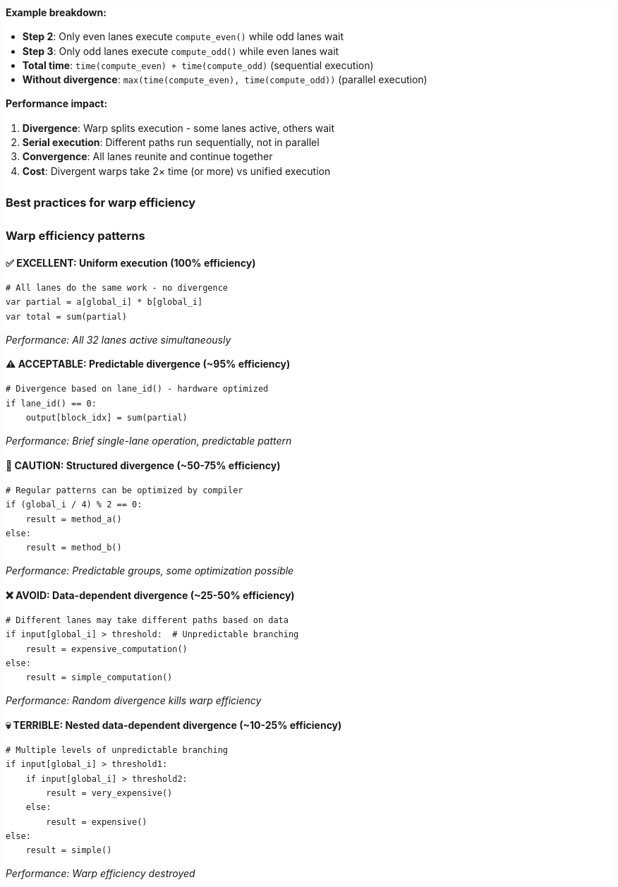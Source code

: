 **Example breakdown:**
- **Step 2**: Only even lanes execute `compute_even()` while odd lanes wait
- **Step 3**: Only odd lanes execute `compute_odd()` while even lanes wait
- **Total time**: `time(compute_even) + time(compute_odd)` (sequential execution)
- **Without divergence**: `max(time(compute_even), time(compute_odd))` (parallel execution)

**Performance impact:**
1. **Divergence**: Warp splits execution - some lanes active, others wait
2. **Serial execution**: Different paths run sequentially, not in parallel
3. **Convergence**: All lanes reunite and continue together
4. **Cost**: Divergent warps take 2× time (or more) vs unified execution

### Best practices for warp efficiency

### Warp efficiency patterns

**✅ EXCELLENT: Uniform execution (100% efficiency)**
```mojo
# All lanes do the same work - no divergence
var partial = a[global_i] * b[global_i]
var total = sum(partial)
```
*Performance: All 32 lanes active simultaneously*

**⚠️ ACCEPTABLE: Predictable divergence (~95% efficiency)**
```mojo
# Divergence based on lane_id() - hardware optimized
if lane_id() == 0:
    output[block_idx] = sum(partial)
```
*Performance: Brief single-lane operation, predictable pattern*

**🔶 CAUTION: Structured divergence (~50-75% efficiency)**
```mojo
# Regular patterns can be optimized by compiler
if (global_i / 4) % 2 == 0:
    result = method_a()
else:
    result = method_b()
```
*Performance: Predictable groups, some optimization possible*

**❌ AVOID: Data-dependent divergence (~25-50% efficiency)**
```mojo
# Different lanes may take different paths based on data
if input[global_i] > threshold:  # Unpredictable branching
    result = expensive_computation()
else:
    result = simple_computation()
```
*Performance: Random divergence kills warp efficiency*

**💀 TERRIBLE: Nested data-dependent divergence (~10-25% efficiency)**
```mojo
# Multiple levels of unpredictable branching
if input[global_i] > threshold1:
    if input[global_i] > threshold2:
        result = very_expensive()
    else:
        result = expensive()
else:
    result = simple()
```
*Performance: Warp efficiency destroyed*
